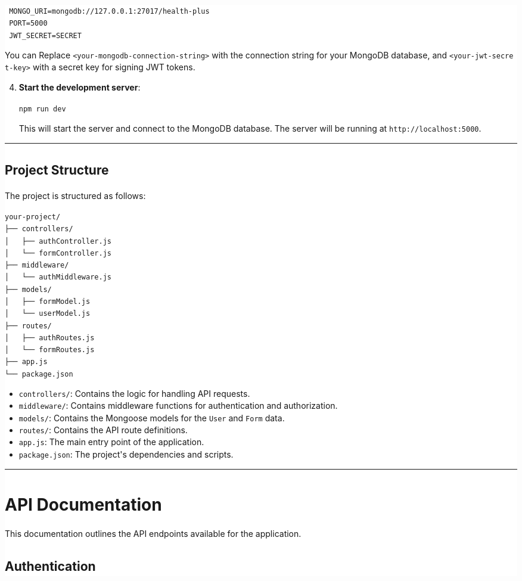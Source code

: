    ```
    MONGO_URI=mongodb://127.0.0.1:27017/health-plus
    PORT=5000
    JWT_SECRET=SECRET
   ```

  You can Replace `<your-mongodb-connection-string>` with the connection string for your MongoDB database, and `<your-jwt-secret-key>` with a secret key for signing JWT tokens.

4. **Start the development server**:

   ```bash
   npm run dev
   ```

   This will start the server and connect to the MongoDB database. The server will be running at `http://localhost:5000`.
---

## Project Structure

The project is structured as follows:

```
your-project/
├── controllers/
│   ├── authController.js
│   └── formController.js
├── middleware/
│   └── authMiddleware.js
├── models/
│   ├── formModel.js
│   └── userModel.js
├── routes/
│   ├── authRoutes.js
│   └── formRoutes.js
├── app.js
└── package.json
```

- `controllers/`: Contains the logic for handling API requests.
- `middleware/`: Contains middleware functions for authentication and authorization.
- `models/`: Contains the Mongoose models for the `User` and `Form` data.
- `routes/`: Contains the API route definitions.
- `app.js`: The main entry point of the application.
- `package.json`: The project's dependencies and scripts.

---
# API Documentation

This documentation outlines the API endpoints available for the application.


## Authentication
